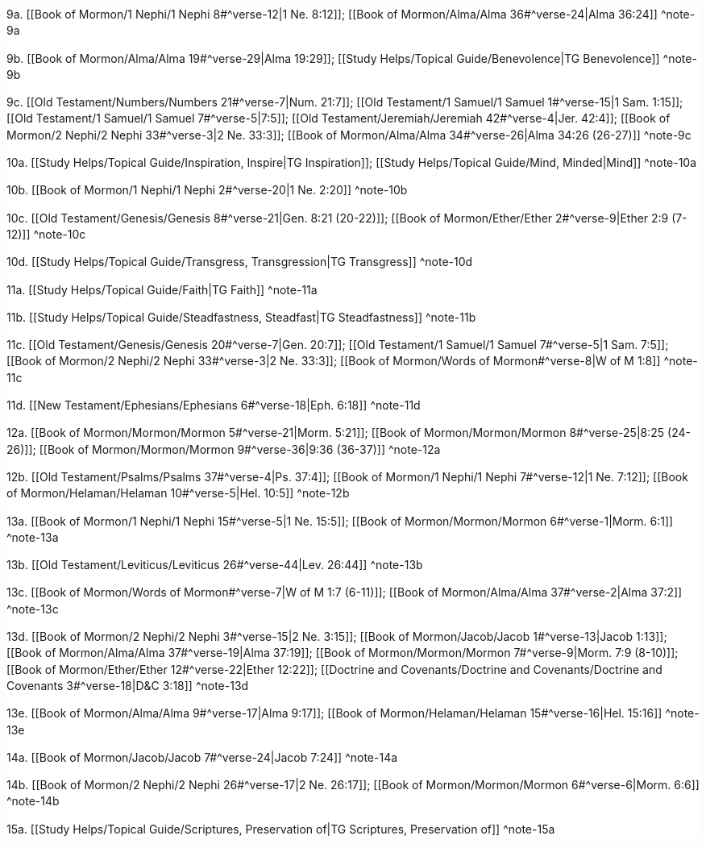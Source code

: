9a. [[Book of Mormon/1 Nephi/1 Nephi 8#^verse-12|1 Ne. 8:12]]; [[Book of Mormon/Alma/Alma 36#^verse-24|Alma 36:24]] ^note-9a

9b. [[Book of Mormon/Alma/Alma 19#^verse-29|Alma 19:29]]; [[Study Helps/Topical Guide/Benevolence|TG Benevolence]] ^note-9b

9c. [[Old Testament/Numbers/Numbers 21#^verse-7|Num. 21:7]]; [[Old Testament/1 Samuel/1 Samuel 1#^verse-15|1 Sam. 1:15]]; [[Old Testament/1 Samuel/1 Samuel 7#^verse-5|7:5]]; [[Old Testament/Jeremiah/Jeremiah 42#^verse-4|Jer. 42:4]]; [[Book of Mormon/2 Nephi/2 Nephi 33#^verse-3|2 Ne. 33:3]]; [[Book of Mormon/Alma/Alma 34#^verse-26|Alma 34:26 (26-27)]] ^note-9c

10a. [[Study Helps/Topical Guide/Inspiration, Inspire|TG Inspiration]]; [[Study Helps/Topical Guide/Mind, Minded|Mind]] ^note-10a

10b. [[Book of Mormon/1 Nephi/1 Nephi 2#^verse-20|1 Ne. 2:20]] ^note-10b

10c. [[Old Testament/Genesis/Genesis 8#^verse-21|Gen. 8:21 (20-22)]]; [[Book of Mormon/Ether/Ether 2#^verse-9|Ether 2:9 (7-12)]] ^note-10c

10d. [[Study Helps/Topical Guide/Transgress, Transgression|TG Transgress]] ^note-10d

11a. [[Study Helps/Topical Guide/Faith|TG Faith]] ^note-11a

11b. [[Study Helps/Topical Guide/Steadfastness, Steadfast|TG Steadfastness]] ^note-11b

11c. [[Old Testament/Genesis/Genesis 20#^verse-7|Gen. 20:7]]; [[Old Testament/1 Samuel/1 Samuel 7#^verse-5|1 Sam. 7:5]]; [[Book of Mormon/2 Nephi/2 Nephi 33#^verse-3|2 Ne. 33:3]]; [[Book of Mormon/Words of Mormon#^verse-8|W of M 1:8]] ^note-11c

11d. [[New Testament/Ephesians/Ephesians 6#^verse-18|Eph. 6:18]] ^note-11d

12a. [[Book of Mormon/Mormon/Mormon 5#^verse-21|Morm. 5:21]]; [[Book of Mormon/Mormon/Mormon 8#^verse-25|8:25 (24-26)]]; [[Book of Mormon/Mormon/Mormon 9#^verse-36|9:36 (36-37)]] ^note-12a

12b. [[Old Testament/Psalms/Psalms 37#^verse-4|Ps. 37:4]]; [[Book of Mormon/1 Nephi/1 Nephi 7#^verse-12|1 Ne. 7:12]]; [[Book of Mormon/Helaman/Helaman 10#^verse-5|Hel. 10:5]] ^note-12b

13a. [[Book of Mormon/1 Nephi/1 Nephi 15#^verse-5|1 Ne. 15:5]]; [[Book of Mormon/Mormon/Mormon 6#^verse-1|Morm. 6:1]] ^note-13a

13b. [[Old Testament/Leviticus/Leviticus 26#^verse-44|Lev. 26:44]] ^note-13b

13c. [[Book of Mormon/Words of Mormon#^verse-7|W of M 1:7 (6-11)]]; [[Book of Mormon/Alma/Alma 37#^verse-2|Alma 37:2]] ^note-13c

13d. [[Book of Mormon/2 Nephi/2 Nephi 3#^verse-15|2 Ne. 3:15]]; [[Book of Mormon/Jacob/Jacob 1#^verse-13|Jacob 1:13]]; [[Book of Mormon/Alma/Alma 37#^verse-19|Alma 37:19]]; [[Book of Mormon/Mormon/Mormon 7#^verse-9|Morm. 7:9 (8-10)]]; [[Book of Mormon/Ether/Ether 12#^verse-22|Ether 12:22]]; [[Doctrine and Covenants/Doctrine and Covenants/Doctrine and Covenants 3#^verse-18|D&C 3:18]] ^note-13d

13e. [[Book of Mormon/Alma/Alma 9#^verse-17|Alma 9:17]]; [[Book of Mormon/Helaman/Helaman 15#^verse-16|Hel. 15:16]] ^note-13e

14a. [[Book of Mormon/Jacob/Jacob 7#^verse-24|Jacob 7:24]] ^note-14a

14b. [[Book of Mormon/2 Nephi/2 Nephi 26#^verse-17|2 Ne. 26:17]]; [[Book of Mormon/Mormon/Mormon 6#^verse-6|Morm. 6:6]] ^note-14b

15a. [[Study Helps/Topical Guide/Scriptures, Preservation of|TG Scriptures, Preservation of]] ^note-15a
